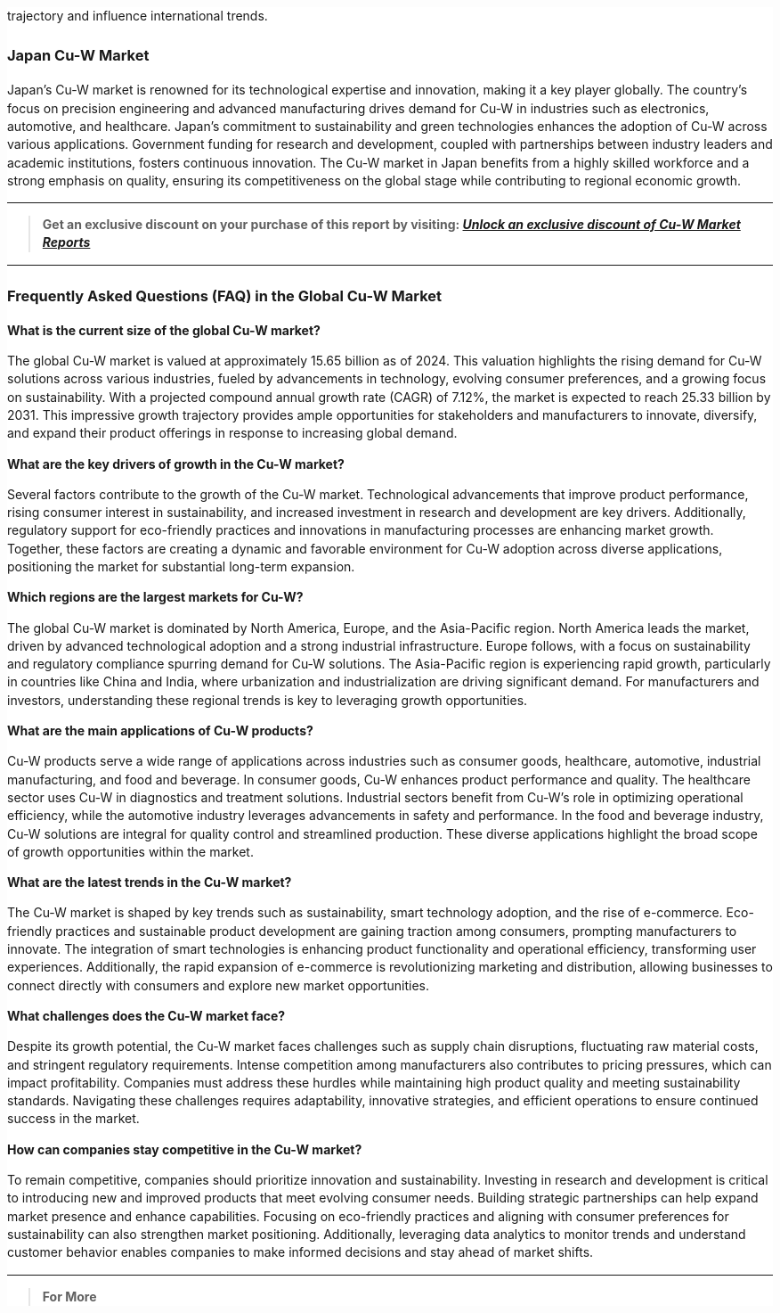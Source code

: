 trajectory and influence international trends.</p><h3>Japan Cu-W Market</h3><p>Japan&rsquo;s Cu-W market is renowned for its technological expertise and innovation, making it a key player globally. The country&rsquo;s focus on precision engineering and advanced manufacturing drives demand for Cu-W in industries such as electronics, automotive, and healthcare. Japan&rsquo;s commitment to sustainability and green technologies enhances the adoption of Cu-W across various applications. Government funding for research and development, coupled with partnerships between industry leaders and academic institutions, fosters continuous innovation. The Cu-W market in Japan benefits from a highly skilled workforce and a strong emphasis on quality, ensuring its competitiveness on the global stage while contributing to regional economic growth.</p><hr /><blockquote><p><strong>Get an exclusive discount on your purchase of this report by visiting: <em><a href="://marketresearchpulse.com/ask-for-discount/122855?utm_source=Github&amp;utm_medium=025">Unlock an exclusive discount of Cu-W Market Reports</a></em>&nbsp;</strong></p></blockquote><hr /><h3>Frequently Asked Questions (FAQ) in the Global Cu-W Market</h3><p><strong>What is the current size of the global Cu-W market?</strong></p><p>The global Cu-W market is valued at approximately 15.65 billion as of 2024. This valuation highlights the rising demand for Cu-W solutions across various industries, fueled by advancements in technology, evolving consumer preferences, and a growing focus on sustainability. With a projected compound annual growth rate (CAGR) of 7.12%, the market is expected to reach 25.33 billion by 2031. This impressive growth trajectory provides ample opportunities for stakeholders and manufacturers to innovate, diversify, and expand their product offerings in response to increasing global demand.</p><p><strong>What are the key drivers of growth in the Cu-W market?</strong></p><p>Several factors contribute to the growth of the Cu-W market. Technological advancements that improve product performance, rising consumer interest in sustainability, and increased investment in research and development are key drivers. Additionally, regulatory support for eco-friendly practices and innovations in manufacturing processes are enhancing market growth. Together, these factors are creating a dynamic and favorable environment for Cu-W adoption across diverse applications, positioning the market for substantial long-term expansion.</p><p><strong>Which regions are the largest markets for Cu-W?</strong></p><p>The global Cu-W market is dominated by North America, Europe, and the Asia-Pacific region. North America leads the market, driven by advanced technological adoption and a strong industrial infrastructure. Europe follows, with a focus on sustainability and regulatory compliance spurring demand for Cu-W solutions. The Asia-Pacific region is experiencing rapid growth, particularly in countries like China and India, where urbanization and industrialization are driving significant demand. For manufacturers and investors, understanding these regional trends is key to leveraging growth opportunities.</p><p><strong>What are the main applications of Cu-W products?</strong></p><p>Cu-W products serve a wide range of applications across industries such as consumer goods, healthcare, automotive, industrial manufacturing, and food and beverage. In consumer goods, Cu-W enhances product performance and quality. The healthcare sector uses Cu-W in diagnostics and treatment solutions. Industrial sectors benefit from Cu-W&rsquo;s role in optimizing operational efficiency, while the automotive industry leverages advancements in safety and performance. In the food and beverage industry, Cu-W solutions are integral for quality control and streamlined production. These diverse applications highlight the broad scope of growth opportunities within the market.</p><p><strong>What are the latest trends in the Cu-W market?</strong></p><p>The Cu-W market is shaped by key trends such as sustainability, smart technology adoption, and the rise of e-commerce. Eco-friendly practices and sustainable product development are gaining traction among consumers, prompting manufacturers to innovate. The integration of smart technologies is enhancing product functionality and operational efficiency, transforming user experiences. Additionally, the rapid expansion of e-commerce is revolutionizing marketing and distribution, allowing businesses to connect directly with consumers and explore new market opportunities.</p><p><strong>What challenges does the Cu-W market face?</strong></p><p>Despite its growth potential, the Cu-W market faces challenges such as supply chain disruptions, fluctuating raw material costs, and stringent regulatory requirements. Intense competition among manufacturers also contributes to pricing pressures, which can impact profitability. Companies must address these hurdles while maintaining high product quality and meeting sustainability standards. Navigating these challenges requires adaptability, innovative strategies, and efficient operations to ensure continued success in the market.</p><p><strong>How can companies stay competitive in the Cu-W market?</strong></p><p>To remain competitive, companies should prioritize innovation and sustainability. Investing in research and development is critical to introducing new and improved products that meet evolving consumer needs. Building strategic partnerships can help expand market presence and enhance capabilities. Focusing on eco-friendly practices and aligning with consumer preferences for sustainability can also strengthen market positioning. Additionally, leveraging data analytics to monitor trends and understand customer behavior enables companies to make informed decisions and stay ahead of market shifts.</p><hr /><blockquote><p><strong>For More